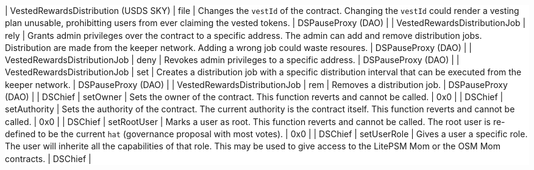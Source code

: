| VestedRewardsDistribution (USDS SKY)  | file                   | Changes the `vestId` of the contract. Changing the `vestId` could render a vesting plan unusable, prohibitting users from ever claiming the vested tokens.                                                                                                                                                                                                                                                                                             | DSPauseProxy (DAO)                                                                          |
| VestedRewardsDistributionJob          | rely                   | Grants admin privileges over the contract to a specific address. The admin can add and remove distribution jobs. Distribution are made from the keeper network. Adding a wrong job could waste resoures.                                                                                                                                                                                                                                               | DSPauseProxy (DAO)                                                                          |
| VestedRewardsDistributionJob          | deny                   | Revokes admin privileges to a specific address.                                                                                                                                                                                                                                                                                                                                                                                                        | DSPauseProxy (DAO)                                                                          |
| VestedRewardsDistributionJob          | set                    | Creates a distribution job with a specific distribution interval that can be executed from the keeper network.                                                                                                                                                                                                                                                                                                                                         | DSPauseProxy (DAO)                                                                          |
| VestedRewardsDistributionJob          | rem                    | Removes a distribution job.                                                                                                                                                                                                                                                                                                                                                                                                                            | DSPauseProxy (DAO)                                                                          |
| DSChief                               | setOwner               | Sets the owner of the contract. This function reverts and cannot be called.                                                                                                                                                                                                                                                                                                                                                                            | 0x0                                                                                         |
| DSChief                               | setAuthority           | Sets the authority of the contract. The current authority is the contract itself. This function reverts and cannot be called.                                                                                                                                                                                                                                                                                                                          | 0x0                                                                                         |
| DSChief                               | setRootUser            | Marks a user as root. This function reverts and cannot be called. The root user is re-defined to be the current `hat` (governance proposal with most votes).                                                                                                                                                                                                                                                                                           | 0x0                                                                                         |
| DSChief                               | setUserRole            | Gives a user a specific role. The user will inherite all the capabilities of that role. This may be used to give access to the LitePSM Mom or the OSM Mom contracts.                                                                                                                                                                                                                                                                                   | DSChief                                                                                     |